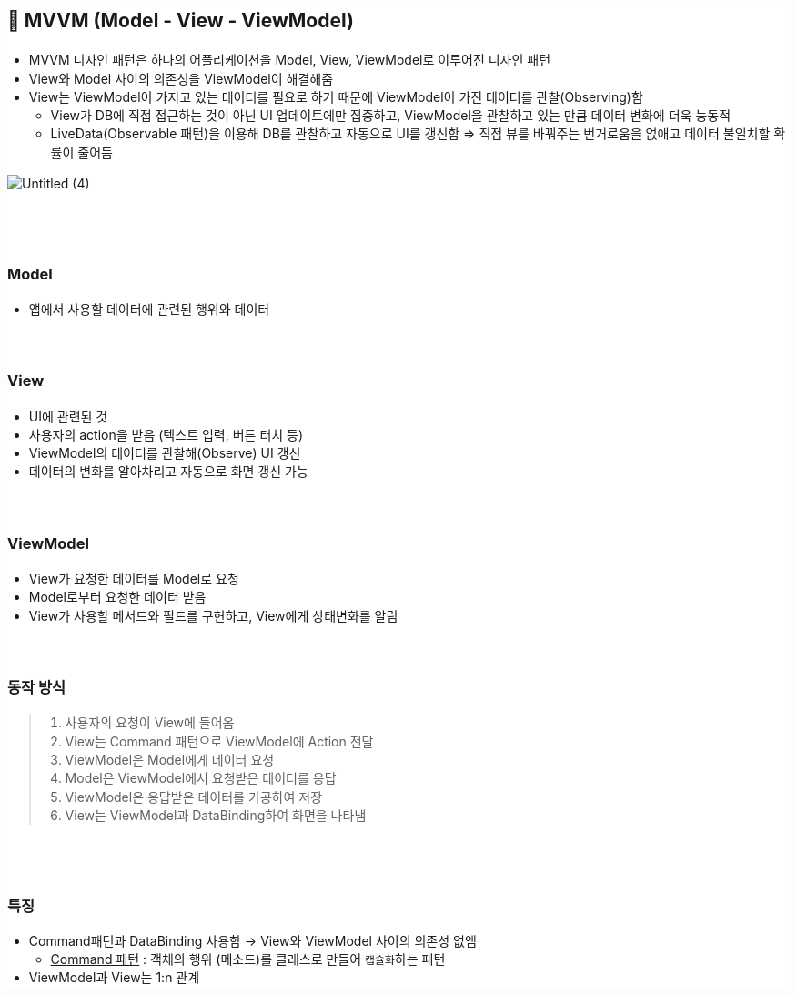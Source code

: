 ## 📌 MVVM (Model - View - ViewModel)

- MVVM 디자인 패턴은 하나의 어플리케이션을 Model, View, ViewModel로 이루어진 디자인 패턴
- View와 Model 사이의 의존성을 ViewModel이 해결해줌
- View는 ViewModel이 가지고 있는 데이터를 필요로 하기 때문에 ViewModel이 가진 데이터를 관찰(Observing)함
    - View가 DB에 직접 접근하는 것이 아닌 UI 업데이트에만 집중하고, ViewModel을 관찰하고 있는 만큼 데이터 변화에 더욱 능동적
    - LiveData(Observable 패턴)을 이용해 DB를 관찰하고 자동으로 UI를 갱신함
    ⇒ 직접 뷰를 바꿔주는 번거로움을 없애고 데이터 불일치할 확률이 줄어듬

![Untitled (4)](https://user-images.githubusercontent.com/69586104/236594868-bbae8918-e414-4493-bcba-fde7aadf11b8.png)

<br>
<br>

### Model

- 앱에서 사용할 데이터에 관련된 행위와 데이터

<br>

### View

- UI에 관련된 것
- 사용자의 action을 받음 (텍스트 입력, 버튼 터치 등)
- ViewModel의 데이터를 관찰해(Observe) UI 갱신
- 데이터의 변화를 알아차리고 자동으로 화면 갱신 가능

<br>

### ViewModel

- View가 요청한 데이터를 Model로 요청
- Model로부터 요청한 데이터 받음
- View가 사용할 메서드와 필드를 구현하고, View에게 상태변화를 알림

<br>

### 동작 방식

> 1. 사용자의 요청이 View에 들어옴
> 2. View는 Command 패턴으로 ViewModel에 Action 전달
> 3. ViewModel은 Model에게 데이터 요청
> 4. Model은 ViewModel에서 요청받은 데이터를 응답
> 5. ViewModel은 응답받은 데이터를 가공하여 저장
> 6. View는 ViewModel과 DataBinding하여 화면을 나타냄
> 

<br>
<br>

### 특징

- Command패턴과 DataBinding 사용함 → View와 ViewModel 사이의 의존성 없앰
    - [Command 패턴](https://victorydntmd.tistory.com/295) : 객체의 행위 (메소드)를 클래스로 만들어 `캡슐화`하는 패턴
- ViewModel과 View는 1:n 관계
